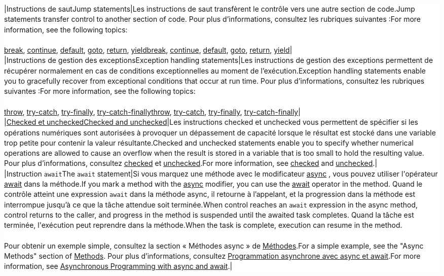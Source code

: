 |<span data-ttu-id="ec65a-129">Instructions de saut</span><span class="sxs-lookup"><span data-stu-id="ec65a-129">Jump statements</span></span>|<span data-ttu-id="ec65a-130">Les instructions de saut transfèrent le contrôle vers une autre section de code.</span><span class="sxs-lookup"><span data-stu-id="ec65a-130">Jump statements transfer control to another section of code.</span></span> <span data-ttu-id="ec65a-131">Pour plus d’informations, consultez les rubriques suivantes :</span><span class="sxs-lookup"><span data-stu-id="ec65a-131">For more information, see the following topics:</span></span><br /><br /> <span data-ttu-id="ec65a-132">[break](../../language-reference/keywords/break.md), [continue](../../language-reference/keywords/continue.md), [default](../../language-reference/keywords/switch.md), [goto](../../language-reference/keywords/goto.md), [return](../../language-reference/keywords/return.md), [yield](../../language-reference/keywords/yield.md)</span><span class="sxs-lookup"><span data-stu-id="ec65a-132">[break](../../language-reference/keywords/break.md), [continue](../../language-reference/keywords/continue.md), [default](../../language-reference/keywords/switch.md), [goto](../../language-reference/keywords/goto.md), [return](../../language-reference/keywords/return.md), [yield](../../language-reference/keywords/yield.md)</span></span>|  
|<span data-ttu-id="ec65a-133">Instructions de gestion des exceptions</span><span class="sxs-lookup"><span data-stu-id="ec65a-133">Exception handling statements</span></span>|<span data-ttu-id="ec65a-134">Les instructions de gestion des exceptions permettent de récupérer normalement en cas de conditions exceptionnelles au moment de l’exécution.</span><span class="sxs-lookup"><span data-stu-id="ec65a-134">Exception handling statements enable you to gracefully recover from exceptional conditions that occur at run time.</span></span> <span data-ttu-id="ec65a-135">Pour plus d’informations, consultez les rubriques suivantes :</span><span class="sxs-lookup"><span data-stu-id="ec65a-135">For more information, see the following topics:</span></span><br /><br /> <span data-ttu-id="ec65a-136">[throw](../../language-reference/keywords/throw.md), [try-catch](../../language-reference/keywords/try-catch.md), [try-finally](../../language-reference/keywords/try-finally.md), [try-catch-finally](../../language-reference/keywords/try-catch-finally.md)</span><span class="sxs-lookup"><span data-stu-id="ec65a-136">[throw](../../language-reference/keywords/throw.md), [try-catch](../../language-reference/keywords/try-catch.md), [try-finally](../../language-reference/keywords/try-finally.md), [try-catch-finally](../../language-reference/keywords/try-catch-finally.md)</span></span>|  
|[<span data-ttu-id="ec65a-137">Checked et unchecked</span><span class="sxs-lookup"><span data-stu-id="ec65a-137">Checked and unchecked</span></span>](../../language-reference/keywords/checked-and-unchecked.md)|<span data-ttu-id="ec65a-138">Les instructions checked et unchecked vous permettent de spécifier si les opérations numériques sont autorisées à provoquer un dépassement de capacité lorsque le résultat est stocké dans une variable trop petite pour contenir la valeur résultante.</span><span class="sxs-lookup"><span data-stu-id="ec65a-138">Checked and unchecked statements enable you to specify whether numerical operations are allowed to cause an overflow when the result is stored in a variable that is too small to hold the resulting value.</span></span> <span data-ttu-id="ec65a-139">Pour plus d’informations, consultez [checked](../../language-reference/keywords/checked.md) et [unchecked](../../language-reference/keywords/unchecked.md).</span><span class="sxs-lookup"><span data-stu-id="ec65a-139">For more information, see [checked](../../language-reference/keywords/checked.md) and [unchecked](../../language-reference/keywords/unchecked.md).</span></span>|  
|<span data-ttu-id="ec65a-140">Instruction `await`</span><span class="sxs-lookup"><span data-stu-id="ec65a-140">The `await` statement</span></span>|<span data-ttu-id="ec65a-141">Si vous marquez une méthode avec le modificateur [async](../../language-reference/keywords/async.md) , vous pouvez utiliser l'opérateur [await](../../language-reference/keywords/await.md) dans la méthode.</span><span class="sxs-lookup"><span data-stu-id="ec65a-141">If you mark a method with the [async](../../language-reference/keywords/async.md) modifier, you can use the [await](../../language-reference/keywords/await.md) operator in the method.</span></span> <span data-ttu-id="ec65a-142">Quand le contrôle atteint une expression `await` dans la méthode async, il retourne à l’appelant, et la progression dans la méthode est interrompue jusqu’à ce que la tâche attendue soit terminée.</span><span class="sxs-lookup"><span data-stu-id="ec65a-142">When control reaches an `await` expression in the async method, control returns to the caller, and progress in the method is suspended until the awaited task completes.</span></span> <span data-ttu-id="ec65a-143">Quand la tâche est terminée, l'exécution peut reprendre dans la méthode.</span><span class="sxs-lookup"><span data-stu-id="ec65a-143">When the task is complete, execution can resume in the method.</span></span><br /><br /> <span data-ttu-id="ec65a-144">Pour obtenir un exemple simple, consultez la section « Méthodes async » de [Méthodes](../classes-and-structs/methods.md).</span><span class="sxs-lookup"><span data-stu-id="ec65a-144">For a simple example, see the "Async Methods" section of [Methods](../classes-and-structs/methods.md).</span></span> <span data-ttu-id="ec65a-145">Pour plus d’informations, consultez [Programmation asynchrone avec async et await](../concepts/async/index.md).</span><span class="sxs-lookup"><span data-stu-id="ec65a-145">For more information, see [Asynchronous Programming with async and await](../concepts/async/index.md).</span></span>|  
